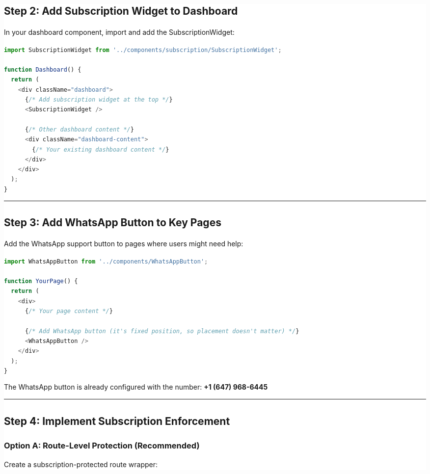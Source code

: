 ## Step 2: Add Subscription Widget to Dashboard

In your dashboard component, import and add the SubscriptionWidget:

```typescript
import SubscriptionWidget from '../components/subscription/SubscriptionWidget';

function Dashboard() {
  return (
    <div className="dashboard">
      {/* Add subscription widget at the top */}
      <SubscriptionWidget />
      
      {/* Other dashboard content */}
      <div className="dashboard-content">
        {/* Your existing dashboard content */}
      </div>
    </div>
  );
}
```

---

## Step 3: Add WhatsApp Button to Key Pages

Add the WhatsApp support button to pages where users might need help:

```typescript
import WhatsAppButton from '../components/WhatsAppButton';

function YourPage() {
  return (
    <div>
      {/* Your page content */}
      
      {/* Add WhatsApp button (it's fixed position, so placement doesn't matter) */}
      <WhatsAppButton />
    </div>
  );
}
```

The WhatsApp button is already configured with the number: **+1 (647) 968-6445**

---

## Step 4: Implement Subscription Enforcement

### Option A: Route-Level Protection (Recommended)

Create a subscription-protected route wrapper:
